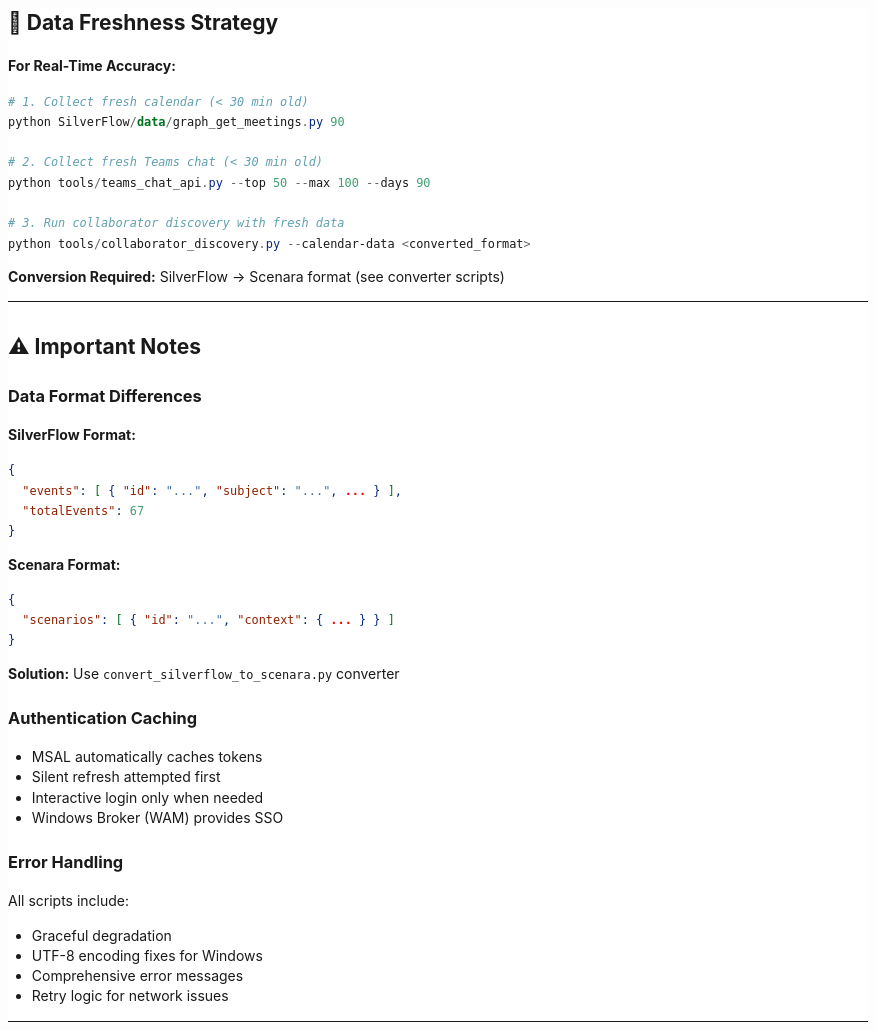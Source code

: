 
## 🔄 Data Freshness Strategy

**For Real-Time Accuracy:**

```powershell
# 1. Collect fresh calendar (< 30 min old)
python SilverFlow/data/graph_get_meetings.py 90

# 2. Collect fresh Teams chat (< 30 min old)
python tools/teams_chat_api.py --top 50 --max 100 --days 90

# 3. Run collaborator discovery with fresh data
python tools/collaborator_discovery.py --calendar-data <converted_format>
```

**Conversion Required:** SilverFlow → Scenara format (see converter scripts)

---

## ⚠️ Important Notes

### Data Format Differences

**SilverFlow Format:**
```json
{
  "events": [ { "id": "...", "subject": "...", ... } ],
  "totalEvents": 67
}
```

**Scenara Format:**
```json
{
  "scenarios": [ { "id": "...", "context": { ... } } ]
}
```

**Solution:** Use `convert_silverflow_to_scenara.py` converter

### Authentication Caching

- MSAL automatically caches tokens
- Silent refresh attempted first
- Interactive login only when needed
- Windows Broker (WAM) provides SSO

### Error Handling

All scripts include:
- Graceful degradation
- UTF-8 encoding fixes for Windows
- Comprehensive error messages
- Retry logic for network issues

---